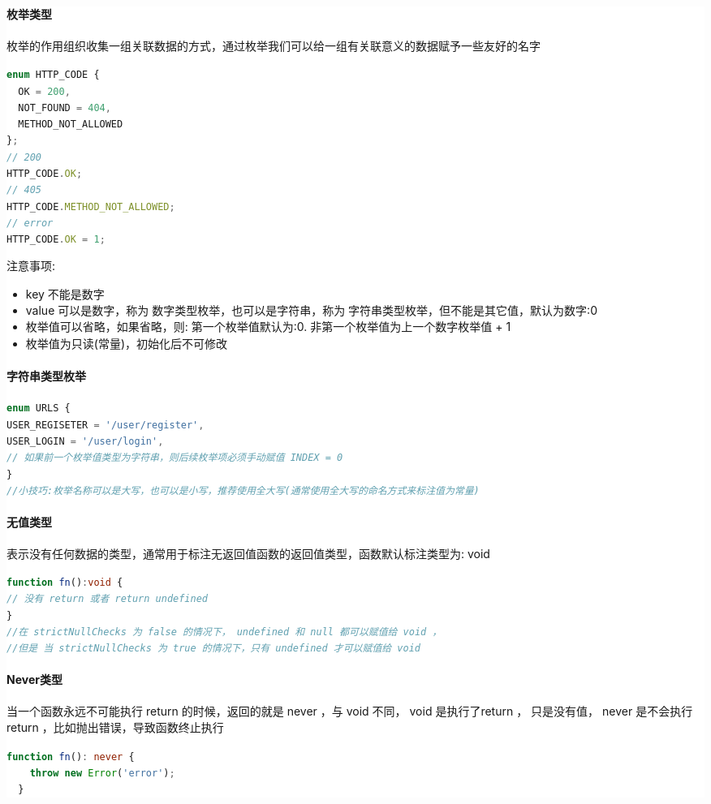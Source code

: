 #### 枚举类型


枚举的作用组织收集一组关联数据的方式，通过枚举我们可以给一组有关联意义的数据赋予一些友好的名字

```typescript
enum HTTP_CODE {
  OK = 200,
  NOT_FOUND = 404,
  METHOD_NOT_ALLOWED
};
// 200
HTTP_CODE.OK;
// 405
HTTP_CODE.METHOD_NOT_ALLOWED;
// error
HTTP_CODE.OK = 1;
```

注意事项:

- key 不能是数字
- value 可以是数字，称为 数字类型枚举，也可以是字符串，称为 字符串类型枚举，但不能是其它值，默认为数字:0 
- 枚举值可以省略，如果省略，则:     第一个枚举值默认为:0.    非第一个枚举值为上一个数字枚举值 + 1 
- 枚举值为只读(常量)，初始化后不可修改

#### **字符串类型枚举**

```typescript
enum URLS {
USER_REGISETER = '/user/register',
USER_LOGIN = '/user/login',
// 如果前一个枚举值类型为字符串，则后续枚举项必须手动赋值 INDEX = 0
}
//小技巧:枚举名称可以是大写，也可以是小写，推荐使用全大写(通常使用全大写的命名方式来标注值为常量)
```

#### **无值类型**

表示没有任何数据的类型，通常用于标注无返回值函数的返回值类型，函数默认标注类型为: void

```typescript
function fn():void {
// 没有 return 或者 return undefined
}
//在 strictNullChecks 为 false 的情况下， undefined 和 null 都可以赋值给 void ，
//但是 当 strictNullChecks 为 true 的情况下，只有 undefined 才可以赋值给 void
```

#### **Never**类型
当一个函数永远不可能执行 return 的时候，返回的就是 never ，与 void 不同， void 是执行了return ， 只是没有值， never 是不会执行 return ，比如抛出错误，导致函数终止执行

```typescript
function fn(): never {
    throw new Error('error');
  }
```
